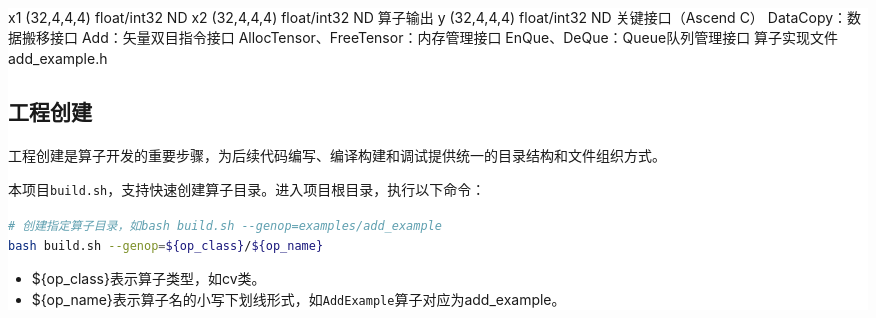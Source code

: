 <td>x1</td>
<td>(32,4,4,4)</td>
<td>float/int32</td>
<td>ND</td>
</tr>
<tr>
<td>x2</td>
<td>(32,4,4,4)</td>
<td>float/int32</td>
<td>ND</td>
</tr>
<tr>
<th>算子输出</th>
<td>y</td>
<td>(32,4,4,4)</td>
<td>float/int32</td>
<td>ND</td>
</tr>
<tr>
<th rowspan="5" align="top">关键接口（Ascend C）</th>
</tr>
<tr>
<td colspan="4" >DataCopy：数据搬移接口</td>
</tr>
<tr>
<td colspan="4" >Add：矢量双目指令接口</td>
</tr>
<tr>
<td colspan="4" >AllocTensor、FreeTensor：内存管理接口</td>
</tr>
<tr>
<td colspan="4" >EnQue、DeQue：Queue队列管理接口</td>
</tr>
<tr>
<th rowspan="5" >算子实现文件</th>
<td colspan="4" >add_example.h</td>
</tr>
</table>


## 工程创建

工程创建是算子开发的重要步骤，为后续代码编写、编译构建和调试提供统一的目录结构和文件组织方式。

本项目`build.sh`，支持快速创建算子目录。进入项目根目录，执行以下命令：

```bash
# 创建指定算子目录，如bash build.sh --genop=examples/add_example
bash build.sh --genop=${op_class}/${op_name}
```
- \$\{op_class\}表示算子类型，如cv类。
- \$\{op_name\}表示算子名的小写下划线形式，如`AddExample`算子对应为add\_example。
